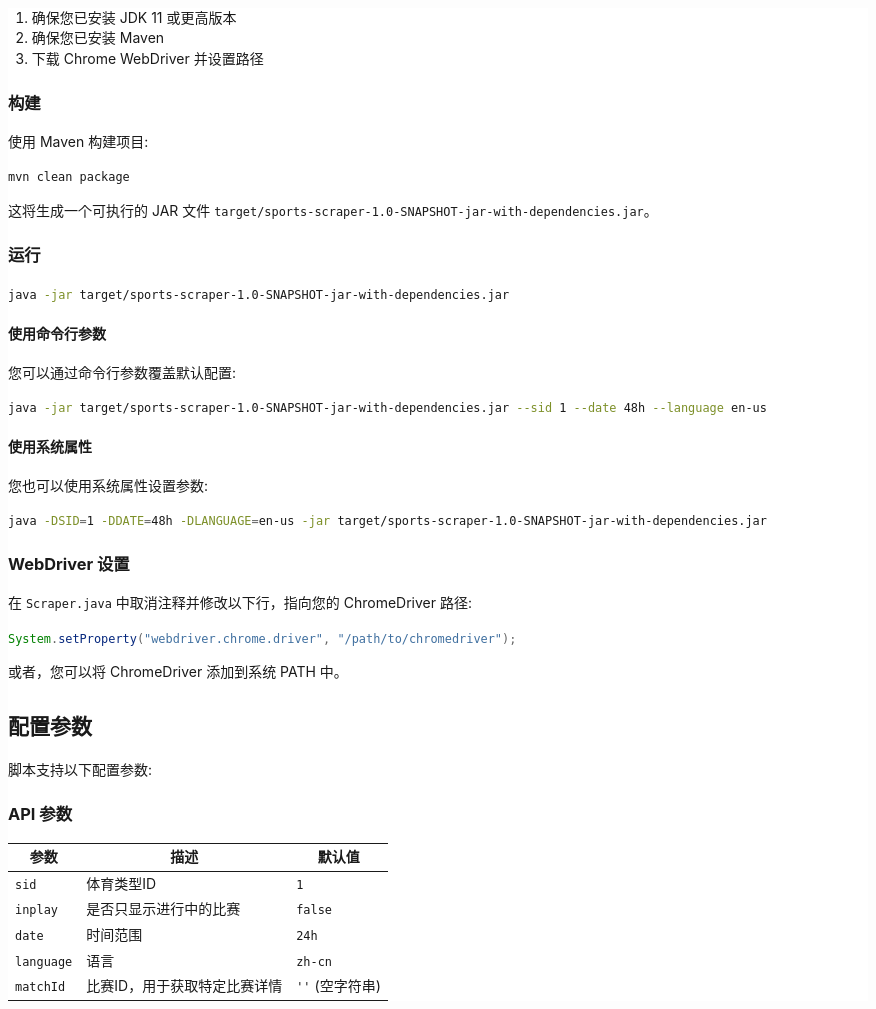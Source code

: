1. 确保您已安装 JDK 11 或更高版本
2. 确保您已安装 Maven
3. 下载 Chrome WebDriver 并设置路径

### 构建

使用 Maven 构建项目:

```bash
mvn clean package
```

这将生成一个可执行的 JAR 文件 `target/sports-scraper-1.0-SNAPSHOT-jar-with-dependencies.jar`。

### 运行

```bash
java -jar target/sports-scraper-1.0-SNAPSHOT-jar-with-dependencies.jar
```

#### 使用命令行参数

您可以通过命令行参数覆盖默认配置:

```bash
java -jar target/sports-scraper-1.0-SNAPSHOT-jar-with-dependencies.jar --sid 1 --date 48h --language en-us
```

#### 使用系统属性

您也可以使用系统属性设置参数:

```bash
java -DSID=1 -DDATE=48h -DLANGUAGE=en-us -jar target/sports-scraper-1.0-SNAPSHOT-jar-with-dependencies.jar
```

### WebDriver 设置

在 `Scraper.java` 中取消注释并修改以下行，指向您的 ChromeDriver 路径:

```java
System.setProperty("webdriver.chrome.driver", "/path/to/chromedriver");
```

或者，您可以将 ChromeDriver 添加到系统 PATH 中。

## 配置参数

脚本支持以下配置参数:

### API 参数

| 参数 | 描述 | 默认值 |
|------|------|--------|
| `sid` | 体育类型ID | `1` |
| `inplay` | 是否只显示进行中的比赛 | `false` |
| `date` | 时间范围 | `24h` |
| `language` | 语言 | `zh-cn` |
| `matchId` | 比赛ID，用于获取特定比赛详情 | `''` (空字符串) |
